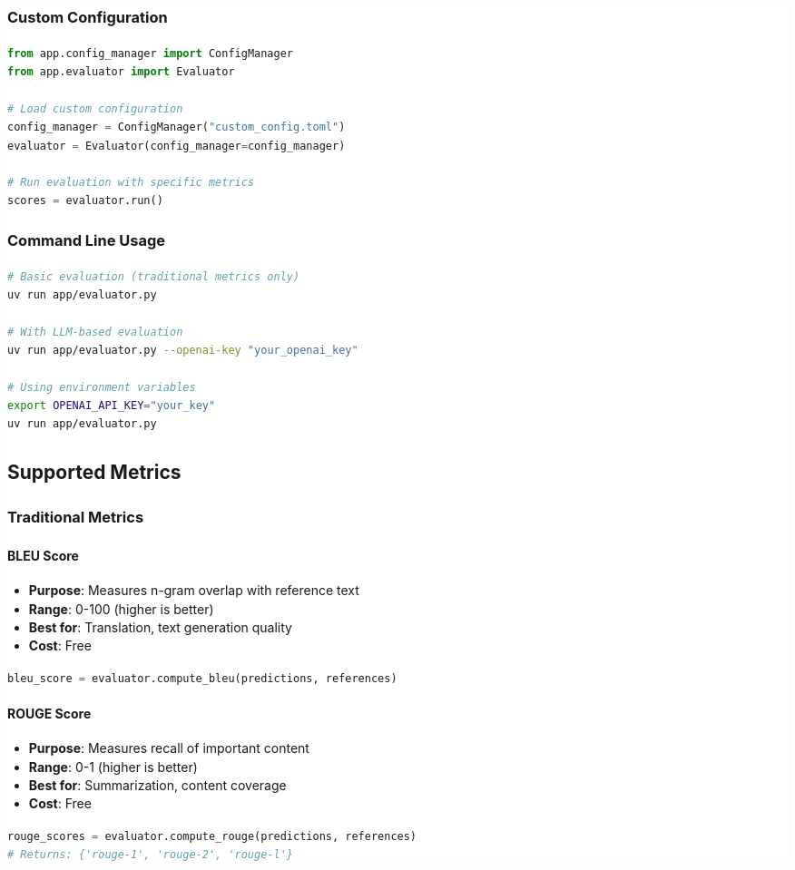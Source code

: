 ### Custom Configuration

```python
from app.config_manager import ConfigManager
from app.evaluator import Evaluator

# Load custom configuration
config_manager = ConfigManager("custom_config.toml")
evaluator = Evaluator(config_manager=config_manager)

# Run evaluation with specific metrics
scores = evaluator.run()
```

### Command Line Usage

```bash
# Basic evaluation (traditional metrics only)
uv run app/evaluator.py

# With LLM-based evaluation
uv run app/evaluator.py --openai-key "your_openai_key"

# Using environment variables
export OPENAI_API_KEY="your_key"
uv run app/evaluator.py
```

## Supported Metrics

### Traditional Metrics

#### BLEU Score
- **Purpose**: Measures n-gram overlap with reference text
- **Range**: 0-100 (higher is better)
- **Best for**: Translation, text generation quality
- **Cost**: Free

```python
bleu_score = evaluator.compute_bleu(predictions, references)
```

#### ROUGE Score  
- **Purpose**: Measures recall of important content
- **Range**: 0-1 (higher is better)
- **Best for**: Summarization, content coverage
- **Cost**: Free

```python
rouge_scores = evaluator.compute_rouge(predictions, references)
# Returns: {'rouge-1', 'rouge-2', 'rouge-l'}
```
